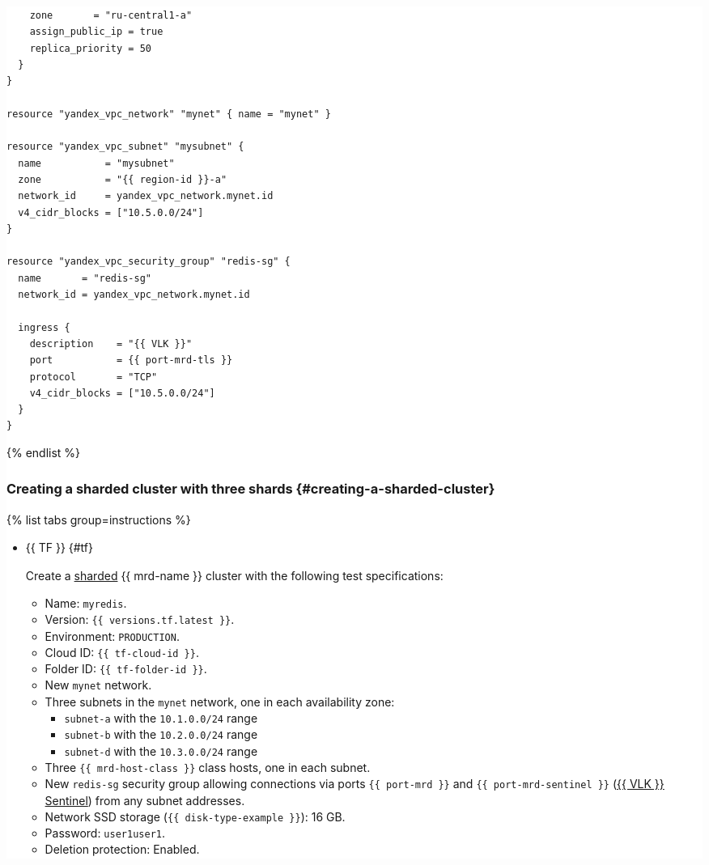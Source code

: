   ```hcl
      zone       = "ru-central1-a"
      assign_public_ip = true
      replica_priority = 50
    }
  }
  
  resource "yandex_vpc_network" "mynet" { name = "mynet" }
  
  resource "yandex_vpc_subnet" "mysubnet" {
    name           = "mysubnet"
    zone           = "{{ region-id }}-a"
    network_id     = yandex_vpc_network.mynet.id
    v4_cidr_blocks = ["10.5.0.0/24"]
  }
  
  resource "yandex_vpc_security_group" "redis-sg" {
    name       = "redis-sg"
    network_id = yandex_vpc_network.mynet.id
  
    ingress {
      description    = "{{ VLK }}"
      port           = {{ port-mrd-tls }}
      protocol       = "TCP"
      v4_cidr_blocks = ["10.5.0.0/24"]
    }
  }
  ```


{% endlist %}

### Creating a sharded cluster with three shards {#creating-a-sharded-cluster}


{% list tabs group=instructions %}

- {{ TF }} {#tf}

    Create a [sharded](../concepts/sharding.md) {{ mrd-name }} cluster with the following test specifications:

    * Name: `myredis`.
    * Version: `{{ versions.tf.latest }}`.
    * Environment: `PRODUCTION`.
    * Cloud ID: `{{ tf-cloud-id }}`.
    * Folder ID: `{{ tf-folder-id }}`.
    * New `mynet` network.
    * Three subnets in the `mynet` network, one in each availability zone:
      * `subnet-a` with the `10.1.0.0/24` range
      * `subnet-b` with the `10.2.0.0/24` range
      * `subnet-d` with the `10.3.0.0/24` range
    * Three `{{ mrd-host-class }}` class hosts, one in each subnet.
    * New `redis-sg` security group allowing connections via ports `{{ port-mrd }}` and `{{ port-mrd-sentinel }}` ([{{ VLK }} Sentinel](./connect/index.md)) from any subnet addresses.
    * Network SSD storage (`{{ disk-type-example }}`): 16 GB.
    * Password: `user1user1`.
    * Deletion protection: Enabled.
